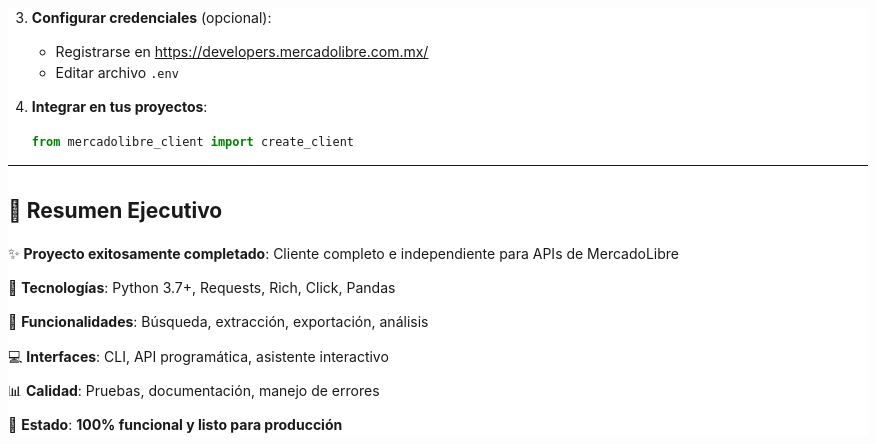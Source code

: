 3. **Configurar credenciales** (opcional):
   - Registrarse en https://developers.mercadolibre.com.mx/
   - Editar archivo `.env`

4. **Integrar en tus proyectos**:
   ```python
   from mercadolibre_client import create_client
   ```

---

## 🎯 **Resumen Ejecutivo**

✨ **Proyecto exitosamente completado**: Cliente completo e independiente para APIs de MercadoLibre

🔧 **Tecnologías**: Python 3.7+, Requests, Rich, Click, Pandas

🚀 **Funcionalidades**: Búsqueda, extracción, exportación, análisis

💻 **Interfaces**: CLI, API programática, asistente interactivo

📊 **Calidad**: Pruebas, documentación, manejo de errores

🌟 **Estado**: **100% funcional y listo para producción**
